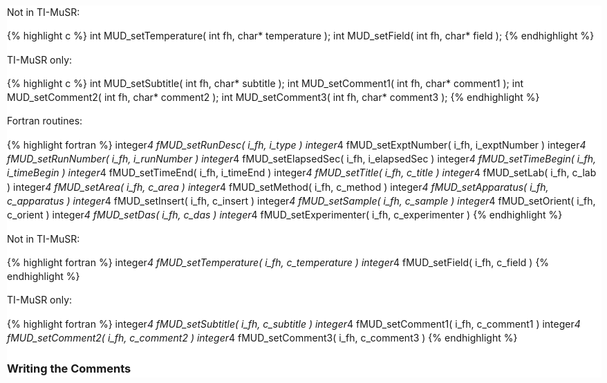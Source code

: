 Not in TI-MuSR:

{% highlight c %}
int MUD_setTemperature( int fh, char* temperature );
int MUD_setField( int fh, char* field );
{% endhighlight %}

TI-MuSR only:

{% highlight c %}
int MUD_setSubtitle( int fh, char* subtitle );
int MUD_setComment1( int fh, char* comment1 );
int MUD_setComment2( int fh, char* comment2 );
int MUD_setComment3( int fh, char* comment3 );
{% endhighlight %}

Fortran routines:

{% highlight fortran %}
integer*4 fMUD_setRunDesc( i_fh, i_type )
integer*4 fMUD_setExptNumber( i_fh, i_exptNumber )
integer*4 fMUD_setRunNumber( i_fh, i_runNumber )
integer*4 fMUD_setElapsedSec( i_fh, i_elapsedSec )
integer*4 fMUD_setTimeBegin( i_fh, i_timeBegin )
integer*4 fMUD_setTimeEnd( i_fh, i_timeEnd )
integer*4 fMUD_setTitle( i_fh, c_title )
integer*4 fMUD_setLab( i_fh, c_lab )
integer*4 fMUD_setArea( i_fh, c_area )
integer*4 fMUD_setMethod( i_fh, c_method )
integer*4 fMUD_setApparatus( i_fh, c_apparatus )
integer*4 fMUD_setInsert( i_fh, c_insert )
integer*4 fMUD_setSample( i_fh, c_sample )
integer*4 fMUD_setOrient( i_fh, c_orient )
integer*4 fMUD_setDas( i_fh, c_das )
integer*4 fMUD_setExperimenter( i_fh, c_experimenter )
{% endhighlight %}

Not in TI-MuSR:

{% highlight fortran %}
integer*4 fMUD_setTemperature( i_fh, c_temperature )
integer*4 fMUD_setField( i_fh, c_field )
{% endhighlight %}

TI-MuSR only:

{% highlight fortran %}
integer*4 fMUD_setSubtitle( i_fh, c_subtitle )
integer*4 fMUD_setComment1( i_fh, c_comment1 )
integer*4 fMUD_setComment2( i_fh, c_comment2 )
integer*4 fMUD_setComment3( i_fh, c_comment3 )
{% endhighlight %}

### Writing the Comments
